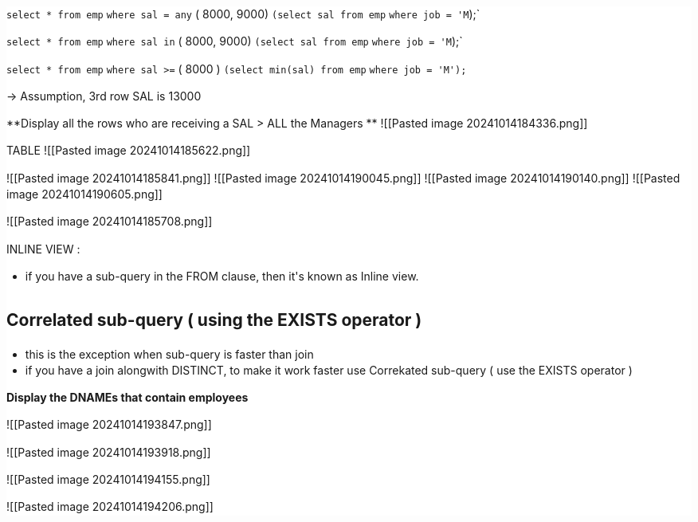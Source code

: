 `select * from emp`
`where sal = any`                                       ( 8000, 9000)
`(select sal from emp`
`where job = 'M`);`

`select * from emp`
`where sal in`                                             ( 8000, 9000)
`(select sal from emp`
`where job = 'M`);`


`select * from emp`
`where sal >=`                                             ( 8000 )
`(select min(sal) from emp`
`where job = 'M');`

-> Assumption,   3rd row SAL is 13000

**Display all the rows who are receiving a SAL > ALL the Managers **
![[Pasted image 20241014184336.png]]


TABLE 
![[Pasted image 20241014185622.png]]

![[Pasted image 20241014185841.png]]
![[Pasted image 20241014190045.png]]
![[Pasted image 20241014190140.png]]
![[Pasted image 20241014190605.png]]

![[Pasted image 20241014185708.png]]


INLINE VIEW :
-  if you have a sub-query in the FROM clause, then it's known as Inline view.

## Correlated sub-query ( using the EXISTS operator ) 

- this is the exception when sub-query is faster than join
- if you have a join alongwith DISTINCT, to make it work faster use Correkated sub-query ( use the EXISTS operator )

**Display the DNAMEs that contain employees**

![[Pasted image 20241014193847.png]]


![[Pasted image 20241014193918.png]]


![[Pasted image 20241014194155.png]]

![[Pasted image 20241014194206.png]]
